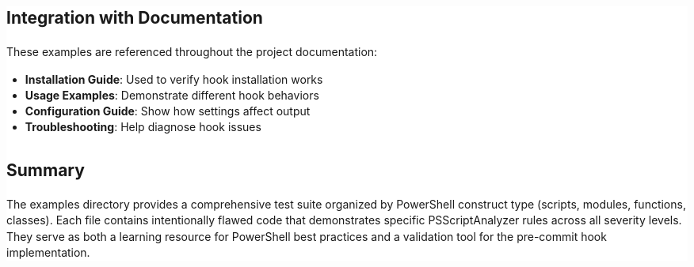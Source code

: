 ## Integration with Documentation

These examples are referenced throughout the project documentation:

- **Installation Guide**: Used to verify hook installation works
- **Usage Examples**: Demonstrate different hook behaviors
- **Configuration Guide**: Show how settings affect output
- **Troubleshooting**: Help diagnose hook issues

## Summary

The examples directory provides a comprehensive test suite organized by PowerShell construct type (scripts, modules, functions, classes). Each file contains intentionally flawed code that demonstrates specific PSScriptAnalyzer rules across all severity levels. They serve as both a learning resource for PowerShell best practices and a validation tool for the pre-commit hook implementation.
